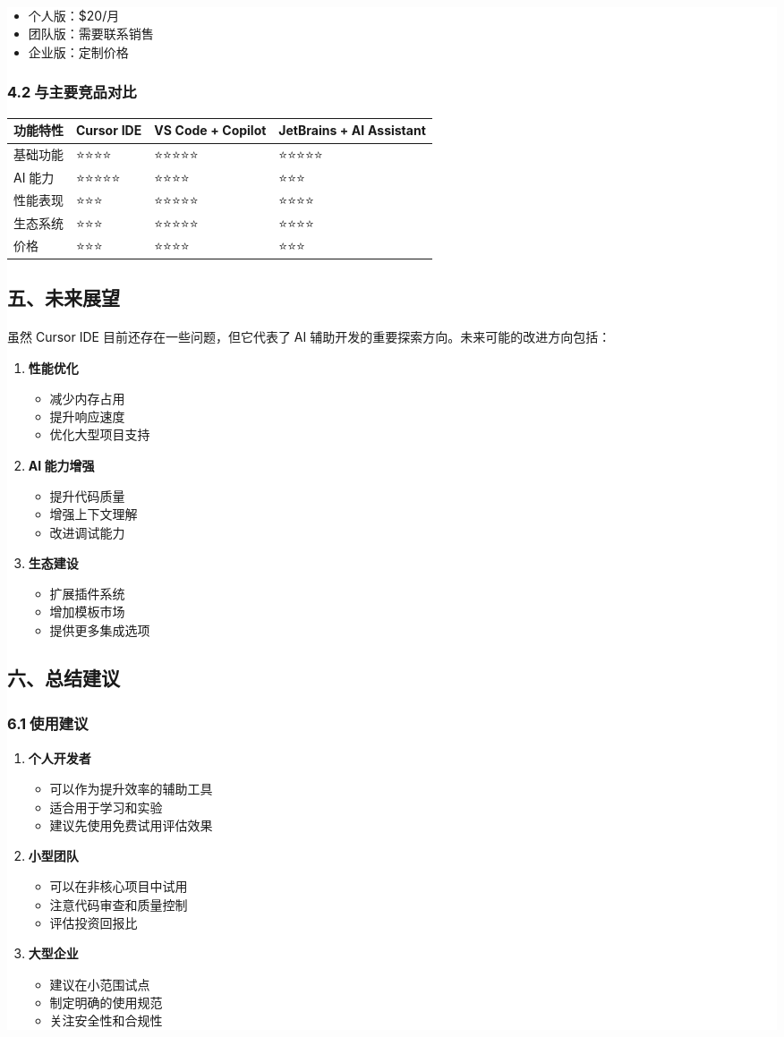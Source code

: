 - 个人版：$20/月
- 团队版：需要联系销售
- 企业版：定制价格

### 4.2 与主要竞品对比

| 功能特性 | Cursor IDE | VS Code + Copilot | JetBrains + AI Assistant |
|---------|------------|-------------------|------------------------|
| 基础功能 | ⭐⭐⭐⭐ | ⭐⭐⭐⭐⭐ | ⭐⭐⭐⭐⭐ |
| AI 能力 | ⭐⭐⭐⭐⭐ | ⭐⭐⭐⭐ | ⭐⭐⭐ |
| 性能表现 | ⭐⭐⭐ | ⭐⭐⭐⭐⭐ | ⭐⭐⭐⭐ |
| 生态系统 | ⭐⭐⭐ | ⭐⭐⭐⭐⭐ | ⭐⭐⭐⭐ |
| 价格 | ⭐⭐⭐ | ⭐⭐⭐⭐ | ⭐⭐⭐ |

## 五、未来展望

虽然 Cursor IDE 目前还存在一些问题，但它代表了 AI 辅助开发的重要探索方向。未来可能的改进方向包括：

1. **性能优化**
   - 减少内存占用
   - 提升响应速度
   - 优化大型项目支持

2. **AI 能力增强**
   - 提升代码质量
   - 增强上下文理解
   - 改进调试能力

3. **生态建设**
   - 扩展插件系统
   - 增加模板市场
   - 提供更多集成选项

## 六、总结建议

### 6.1 使用建议

1. **个人开发者**
   - 可以作为提升效率的辅助工具
   - 适合用于学习和实验
   - 建议先使用免费试用评估效果

2. **小型团队**
   - 可以在非核心项目中试用
   - 注意代码审查和质量控制
   - 评估投资回报比

3. **大型企业**
   - 建议在小范围试点
   - 制定明确的使用规范
   - 关注安全性和合规性
